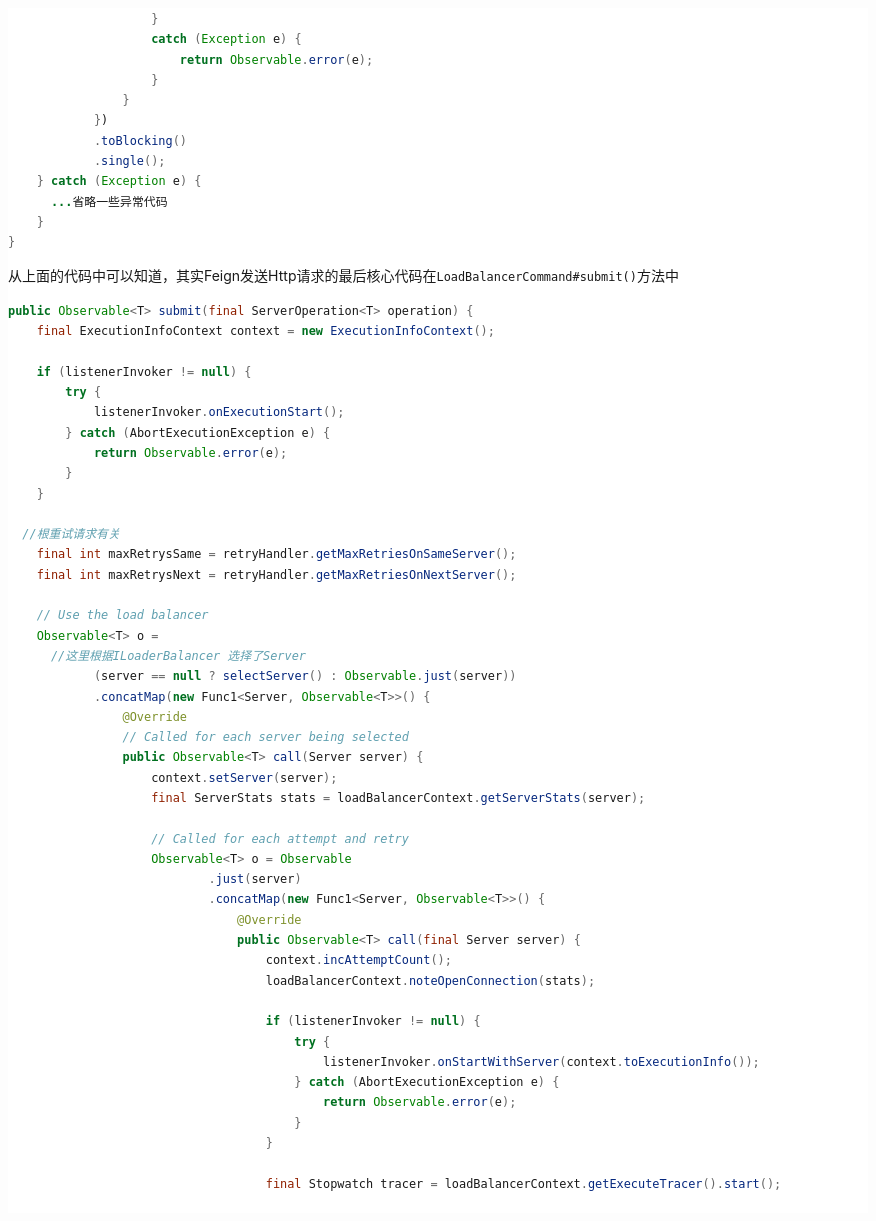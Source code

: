 ```java
                    } 
                    catch (Exception e) {
                        return Observable.error(e);
                    }
                }
            })
            .toBlocking()
            .single();
    } catch (Exception e) {
      ...省略一些异常代码
    }
}
```

从上面的代码中可以知道，其实Feign发送Http请求的最后核心代码在`LoadBalancerCommand#submit()`方法中

```java
public Observable<T> submit(final ServerOperation<T> operation) {
    final ExecutionInfoContext context = new ExecutionInfoContext();
    
    if (listenerInvoker != null) {
        try {
            listenerInvoker.onExecutionStart();
        } catch (AbortExecutionException e) {
            return Observable.error(e);
        }
    }
		
  //根重试请求有关
    final int maxRetrysSame = retryHandler.getMaxRetriesOnSameServer();
    final int maxRetrysNext = retryHandler.getMaxRetriesOnNextServer();

    // Use the load balancer
    Observable<T> o = 
      //这里根据ILoaderBalancer 选择了Server
            (server == null ? selectServer() : Observable.just(server))
            .concatMap(new Func1<Server, Observable<T>>() {
                @Override
                // Called for each server being selected
                public Observable<T> call(Server server) {
                    context.setServer(server);
                    final ServerStats stats = loadBalancerContext.getServerStats(server);
                    
                    // Called for each attempt and retry
                    Observable<T> o = Observable
                            .just(server)
                            .concatMap(new Func1<Server, Observable<T>>() {
                                @Override
                                public Observable<T> call(final Server server) {
                                    context.incAttemptCount();
                                    loadBalancerContext.noteOpenConnection(stats);
                                    
                                    if (listenerInvoker != null) {
                                        try {
                                            listenerInvoker.onStartWithServer(context.toExecutionInfo());
                                        } catch (AbortExecutionException e) {
                                            return Observable.error(e);
                                        }
                                    }
                                    
                                    final Stopwatch tracer = loadBalancerContext.getExecuteTracer().start();
                                    
```
